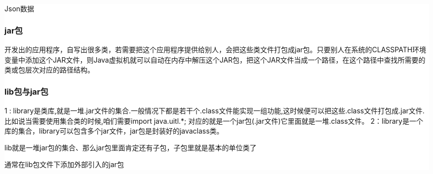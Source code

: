 

Json数据





### jar包

开发出的应用程序，自写出很多类，若需要把这个应用程序提供给别人，会把这些类文件打包成jar包。只要别人在系统的CLASSPATH环境变量中添加这个JAR文件，则Java虚拟机就可以自动在内存中解压这个JAR包，把这个JAR文件当成一个路径，在这个路径中查找所需要的类或包层次对应的路径结构。

### lib包与jar包

1 : library是类库,就是一堆.jar文件的集合.一般情况下都是若干个.class文件能实现一组功能,这时候便可以把这些.class文件打包成.jar文件.比如说当需要使用集合类的时候,咱们需要import java.uitl.*; 对应的就是一个jar包(.jar文件)它里面就是一堆.class文件。
2：library是一个库的集合，library可以包含多个jar文件，jar包是封装好的javaclass类。

lib就是一堆jar包的集合、那么jar包里面肯定还有子包，子包里就是基本的单位类了

 

通常在lib包文件下添加外部引入的jar包

